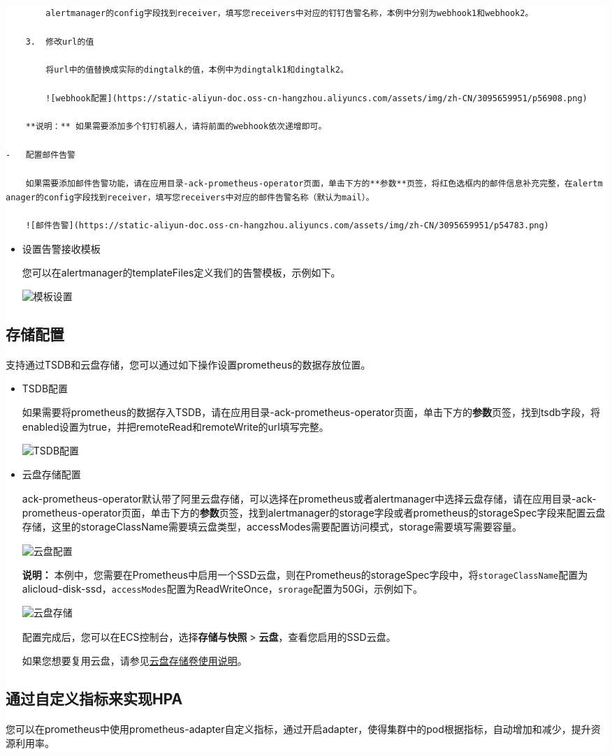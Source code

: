            alertmanager的config字段找到receiver，填写您receivers中对应的钉钉告警名称，本例中分别为webhook1和webhook2。

        3.  修改url的值

            将url中的值替换成实际的dingtalk的值，本例中为dingtalk1和dingtalk2。

            ![webhook配置](https://static-aliyun-doc.oss-cn-hangzhou.aliyuncs.com/assets/img/zh-CN/3095659951/p56908.png)

        **说明：** 如果需要添加多个钉钉机器人，请将前面的webhook依次递增即可。

    -   配置邮件告警

        如果需要添加邮件告警功能，请在应用目录-ack-prometheus-operator页面，单击下方的**参数**页签，将红色选框内的邮件信息补充完整，在alertmanager的config字段找到receiver，填写您receivers中对应的邮件告警名称（默认为mail）。

        ![邮件告警](https://static-aliyun-doc.oss-cn-hangzhou.aliyuncs.com/assets/img/zh-CN/3095659951/p54783.png)

-   设置告警接收模板

    您可以在alertmanager的templateFiles定义我们的告警模板，示例如下。

    ![模板设置](https://static-aliyun-doc.oss-cn-hangzhou.aliyuncs.com/assets/img/zh-CN/3095659951/p56918.png)


## 存储配置

支持通过TSDB和云盘存储，您可以通过如下操作设置prometheus的数据存放位置。

-   TSDB配置

    如果需要将prometheus的数据存入TSDB，请在应用目录-ack-prometheus-operator页面，单击下方的**参数**页签，找到tsdb字段，将enabled设置为true，并把remoteRead和remoteWrite的url填写完整。

    ![TSDB配置](https://static-aliyun-doc.oss-cn-hangzhou.aliyuncs.com/assets/img/zh-CN/4095659951/p54784.png)

-   云盘存储配置

    ack-prometheus-operator默认带了阿里云盘存储，可以选择在prometheus或者alertmanager中选择云盘存储，请在应用目录-ack-prometheus-operator页面，单击下方的**参数**页签，找到alertmanager的storage字段或者prometheus的storageSpec字段来配置云盘存储，这里的storageClassName需要填云盘类型，accessModes需要配置访问模式，storage需要填写需要容量。

    ![云盘配置](https://static-aliyun-doc.oss-cn-hangzhou.aliyuncs.com/assets/img/zh-CN/4095659951/p54800.png)

    **说明：** 本例中，您需要在Prometheus中启用一个SSD云盘，则在Prometheus的storageSpec字段中，将`storageClassName`配置为alicloud-disk-ssd，`accessModes`配置为ReadWriteOnce，`srorage`配置为50Gi，示例如下。

    ![云盘存储](https://static-aliyun-doc.oss-cn-hangzhou.aliyuncs.com/assets/img/zh-CN/4095659951/p56923.png)

    配置完成后，您可以在ECS控制台，选择**存储与快照** \> **云盘**，查看您启用的SSD云盘。

    如果您想要复用云盘，请参见[云盘存储卷使用说明](/intl.zh-CN/Kubernetes集群用户指南/存储管理-Flexvolume/云盘存储卷/云盘存储卷使用说明.md)。


## 通过自定义指标来实现HPA

您可以在prometheus中使用prometheus-adapter自定义指标，通过开启adapter，使得集群中的pod根据指标，自动增加和减少，提升资源利用率。
